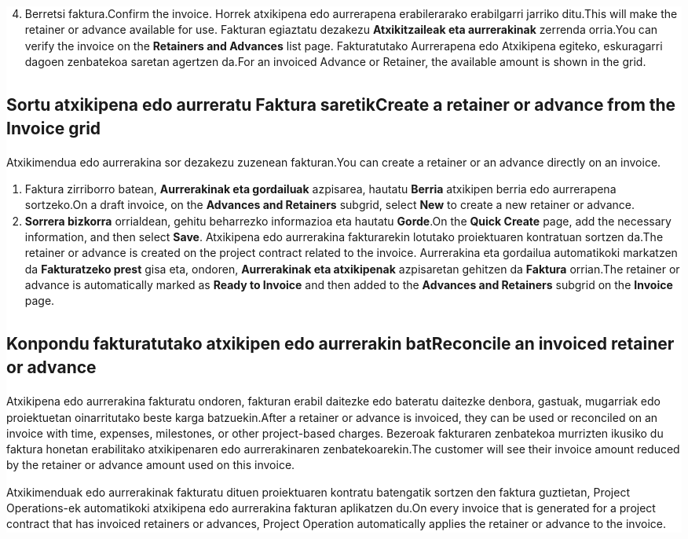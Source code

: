 4. <span data-ttu-id="4a9fe-114">Berretsi faktura.</span><span class="sxs-lookup"><span data-stu-id="4a9fe-114">Confirm the invoice.</span></span> <span data-ttu-id="4a9fe-115">Horrek atxikipena edo aurrerapena erabilerarako erabilgarri jarriko ditu.</span><span class="sxs-lookup"><span data-stu-id="4a9fe-115">This will make the retainer or advance available for use.</span></span> <span data-ttu-id="4a9fe-116">Fakturan egiaztatu dezakezu **Atxikitzaileak eta aurrerakinak** zerrenda orria.</span><span class="sxs-lookup"><span data-stu-id="4a9fe-116">You can verify the invoice on the **Retainers and Advances** list page.</span></span> <span data-ttu-id="4a9fe-117">Fakturatutako Aurrerapena edo Atxikipena egiteko, eskuragarri dagoen zenbatekoa saretan agertzen da.</span><span class="sxs-lookup"><span data-stu-id="4a9fe-117">For an invoiced Advance or Retainer, the available amount is shown in the grid.</span></span>

## <a name="create-a-retainer-or-advance-from-the-invoice-grid"></a><span data-ttu-id="4a9fe-118">Sortu atxikipena edo aurreratu Faktura saretik</span><span class="sxs-lookup"><span data-stu-id="4a9fe-118">Create a retainer or advance from the Invoice grid</span></span>

<span data-ttu-id="4a9fe-119">Atxikimendua edo aurrerakina sor dezakezu zuzenean fakturan.</span><span class="sxs-lookup"><span data-stu-id="4a9fe-119">You can create a retainer or an advance directly on an invoice.</span></span>

1. <span data-ttu-id="4a9fe-120">Faktura zirriborro batean, **Aurrerakinak eta gordailuak** azpisarea, hautatu **Berria** atxikipen berria edo aurrerapena sortzeko.</span><span class="sxs-lookup"><span data-stu-id="4a9fe-120">On a draft invoice, on the **Advances and Retainers** subgrid, select **New** to create a new retainer or advance.</span></span> 
2. <span data-ttu-id="4a9fe-121">**Sorrera bizkorra** orrialdean, gehitu beharrezko informazioa eta hautatu **Gorde**.</span><span class="sxs-lookup"><span data-stu-id="4a9fe-121">On the **Quick Create** page, add the necessary information, and then select **Save**.</span></span> <span data-ttu-id="4a9fe-122">Atxikipena edo aurrerakina fakturarekin lotutako proiektuaren kontratuan sortzen da.</span><span class="sxs-lookup"><span data-stu-id="4a9fe-122">The retainer or advance is created on the project contract related to the invoice.</span></span> <span data-ttu-id="4a9fe-123">Aurrerakina eta gordailua automatikoki markatzen da **Fakturatzeko prest** gisa eta, ondoren, **Aurrerakinak eta atxikipenak** azpisaretan gehitzen da **Faktura** orrian.</span><span class="sxs-lookup"><span data-stu-id="4a9fe-123">The retainer or advance is automatically marked as **Ready to Invoice** and then added to the **Advances and Retainers** subgrid on the **Invoice** page.</span></span>

## <a name="reconcile-an-invoiced-retainer-or-advance"></a><span data-ttu-id="4a9fe-124">Konpondu fakturatutako atxikipen edo aurrerakin bat</span><span class="sxs-lookup"><span data-stu-id="4a9fe-124">Reconcile an invoiced retainer or advance</span></span>

<span data-ttu-id="4a9fe-125">Atxikipena edo aurrerakina fakturatu ondoren, fakturan erabil daitezke edo bateratu daitezke denbora, gastuak, mugarriak edo proiektuetan oinarritutako beste karga batzuekin.</span><span class="sxs-lookup"><span data-stu-id="4a9fe-125">After a retainer or advance is invoiced, they can be used or reconciled on an invoice with time, expenses, milestones, or other project-based charges.</span></span> <span data-ttu-id="4a9fe-126">Bezeroak fakturaren zenbatekoa murrizten ikusiko du faktura honetan erabilitako atxikipenaren edo aurrerakinaren zenbatekoarekin.</span><span class="sxs-lookup"><span data-stu-id="4a9fe-126">The customer will see their invoice amount reduced by the retainer or advance amount used on this invoice.</span></span>

<span data-ttu-id="4a9fe-127">Atxikimenduak edo aurrerakinak fakturatu dituen proiektuaren kontratu batengatik sortzen den faktura guztietan, Project Operations-ek automatikoki atxikipena edo aurrerakina fakturan aplikatzen du.</span><span class="sxs-lookup"><span data-stu-id="4a9fe-127">On every invoice that is generated for a project contract that has invoiced retainers or advances, Project Operation automatically applies the retainer or advance to the invoice.</span></span>
